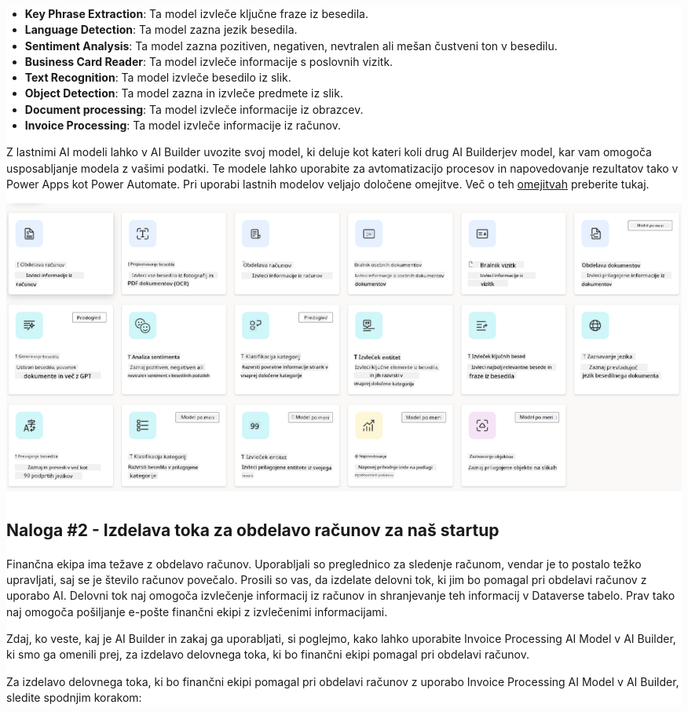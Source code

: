 - **Key Phrase Extraction**: Ta model izvleče ključne fraze iz besedila.
- **Language Detection**: Ta model zazna jezik besedila.
- **Sentiment Analysis**: Ta model zazna pozitiven, negativen, nevtralen ali mešan čustveni ton v besedilu.
- **Business Card Reader**: Ta model izvleče informacije s poslovnih vizitk.
- **Text Recognition**: Ta model izvleče besedilo iz slik.
- **Object Detection**: Ta model zazna in izvleče predmete iz slik.
- **Document processing**: Ta model izvleče informacije iz obrazcev.
- **Invoice Processing**: Ta model izvleče informacije iz računov.

Z lastnimi AI modeli lahko v AI Builder uvozite svoj model, ki deluje kot kateri koli drug AI Builderjev model, kar vam omogoča usposabljanje modela z vašimi podatki. Te modele lahko uporabite za avtomatizacijo procesov in napovedovanje rezultatov tako v Power Apps kot Power Automate. Pri uporabi lastnih modelov veljajo določene omejitve. Več o teh [omejitvah](https://learn.microsoft.com/ai-builder/byo-model#limitations?WT.mc_id=academic-105485-koreyst) preberite tukaj.

![AI builder models](../../../translated_images/ai-builder-models.8069423b84cfc47f6bb989bc3cd0584b5b2471c80fad80bf504d356928a08c9c.sl.png)

## Naloga #2 - Izdelava toka za obdelavo računov za naš startup

Finančna ekipa ima težave z obdelavo računov. Uporabljali so preglednico za sledenje računom, vendar je to postalo težko upravljati, saj se je število računov povečalo. Prosili so vas, da izdelate delovni tok, ki jim bo pomagal pri obdelavi računov z uporabo AI. Delovni tok naj omogoča izvlečenje informacij iz računov in shranjevanje teh informacij v Dataverse tabelo. Prav tako naj omogoča pošiljanje e-pošte finančni ekipi z izvlečenimi informacijami.

Zdaj, ko veste, kaj je AI Builder in zakaj ga uporabljati, si poglejmo, kako lahko uporabite Invoice Processing AI Model v AI Builder, ki smo ga omenili prej, za izdelavo delovnega toka, ki bo finančni ekipi pomagal pri obdelavi računov.

Za izdelavo delovnega toka, ki bo finančni ekipi pomagal pri obdelavi računov z uporabo Invoice Processing AI Model v AI Builder, sledite spodnjim korakom:
